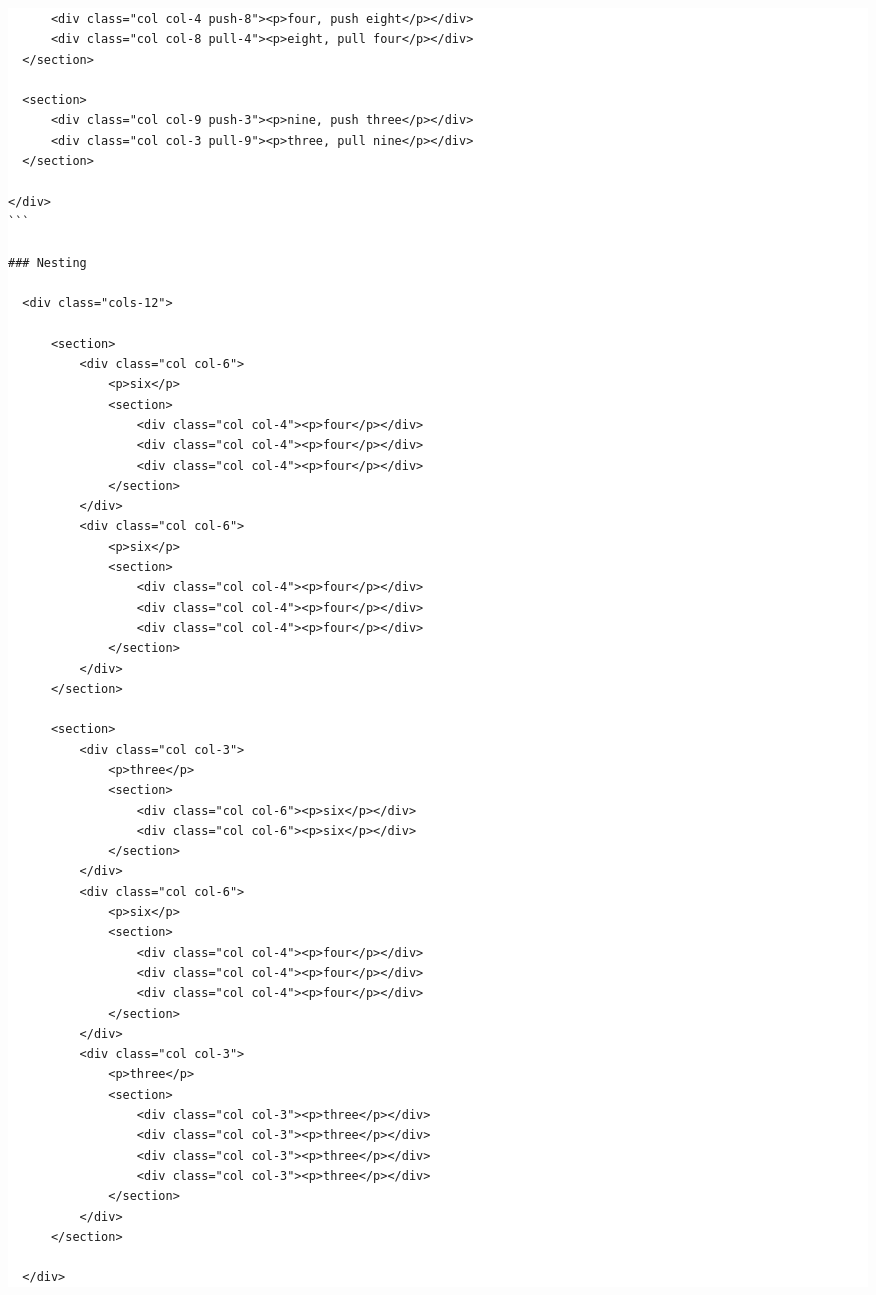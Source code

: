 ````
      <div class="col col-4 push-8"><p>four, push eight</p></div>
      <div class="col col-8 pull-4"><p>eight, pull four</p></div>
  </section>

  <section>
      <div class="col col-9 push-3"><p>nine, push three</p></div>
      <div class="col col-3 pull-9"><p>three, pull nine</p></div>
  </section>

</div>
```

### Nesting

  <div class="cols-12">

      <section>
          <div class="col col-6">
              <p>six</p>
              <section>
                  <div class="col col-4"><p>four</p></div>
                  <div class="col col-4"><p>four</p></div>
                  <div class="col col-4"><p>four</p></div>
              </section>
          </div>
          <div class="col col-6">
              <p>six</p>
              <section>
                  <div class="col col-4"><p>four</p></div>
                  <div class="col col-4"><p>four</p></div>
                  <div class="col col-4"><p>four</p></div>
              </section>
          </div>
      </section>

      <section>
          <div class="col col-3">
              <p>three</p>
              <section>
                  <div class="col col-6"><p>six</p></div>
                  <div class="col col-6"><p>six</p></div>
              </section>
          </div>
          <div class="col col-6">
              <p>six</p>
              <section>
                  <div class="col col-4"><p>four</p></div>
                  <div class="col col-4"><p>four</p></div>
                  <div class="col col-4"><p>four</p></div>
              </section>
          </div>
          <div class="col col-3">
              <p>three</p>
              <section>
                  <div class="col col-3"><p>three</p></div>
                  <div class="col col-3"><p>three</p></div>
                  <div class="col col-3"><p>three</p></div>
                  <div class="col col-3"><p>three</p></div>
              </section>
          </div>
      </section>

  </div>
````